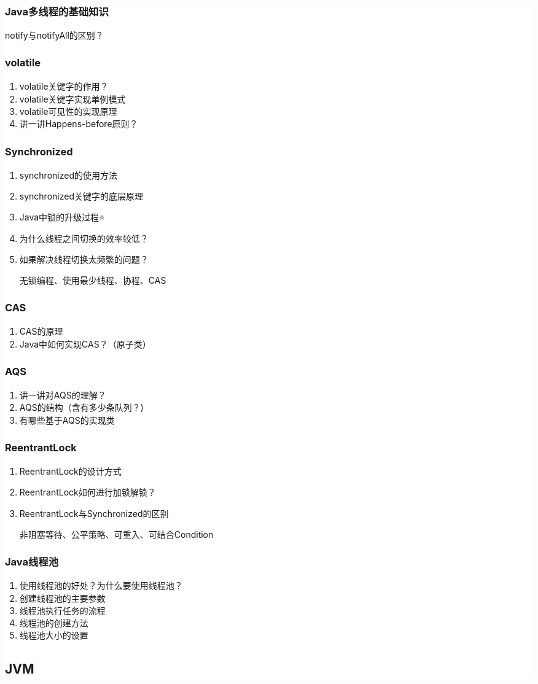 ### Java多线程的基础知识

notify与notifyAll的区别？

### volatile

1. volatile关键字的作用？
2. volatile关键字实现单例模式
3. volatile可见性的实现原理
4. 讲一讲Happens-before原则？

### Synchronized

1. synchronized的使用方法

2. synchronized关键字的底层原理

3. Java中锁的升级过程⭐️

4. 为什么线程之间切换的效率较低？

5. 如果解决线程切换太频繁的问题？

   无锁编程、使用最少线程、协程、CAS

### CAS

1. CAS的原理
2. Java中如何实现CAS？（原子类）

### AQS

1. 讲一讲对AQS的理解？
2. AQS的结构（含有多少条队列？)
3. 有哪些基于AQS的实现类

### ReentrantLock

1. ReentrantLock的设计方式

2. ReentrantLock如何进行加锁解锁？

3. ReentrantLock与Synchronized的区别

   非阻塞等待、公平策略、可重入、可结合Condition

### Java线程池

1. 使用线程池的好处？为什么要使用线程池？
2. 创建线程池的主要参数
3. 线程池执行任务的流程
4. 线程池的创建方法
5. 线程池大小的设置



## JVM
